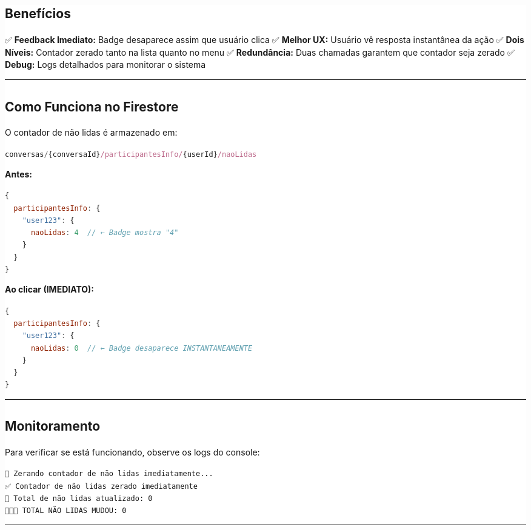 
## Benefícios

✅ **Feedback Imediato:** Badge desaparece assim que usuário clica
✅ **Melhor UX:** Usuário vê resposta instantânea da ação
✅ **Dois Níveis:** Contador zerado tanto na lista quanto no menu
✅ **Redundância:** Duas chamadas garantem que contador seja zerado
✅ **Debug:** Logs detalhados para monitorar o sistema

---

## Como Funciona no Firestore

O contador de não lidas é armazenado em:

```javascript
conversas/{conversaId}/participantesInfo/{userId}/naoLidas
```

**Antes:**
```javascript
{
  participantesInfo: {
    "user123": {
      naoLidas: 4  // ← Badge mostra "4"
    }
  }
}
```

**Ao clicar (IMEDIATO):**
```javascript
{
  participantesInfo: {
    "user123": {
      naoLidas: 0  // ← Badge desaparece INSTANTANEAMENTE
    }
  }
}
```

---

## Monitoramento

Para verificar se está funcionando, observe os logs do console:

```
🔔 Zerando contador de não lidas imediatamente...
✅ Contador de não lidas zerado imediatamente
🔔 Total de não lidas atualizado: 0
🔔🔔🔔 TOTAL NÃO LIDAS MUDOU: 0
```

---
